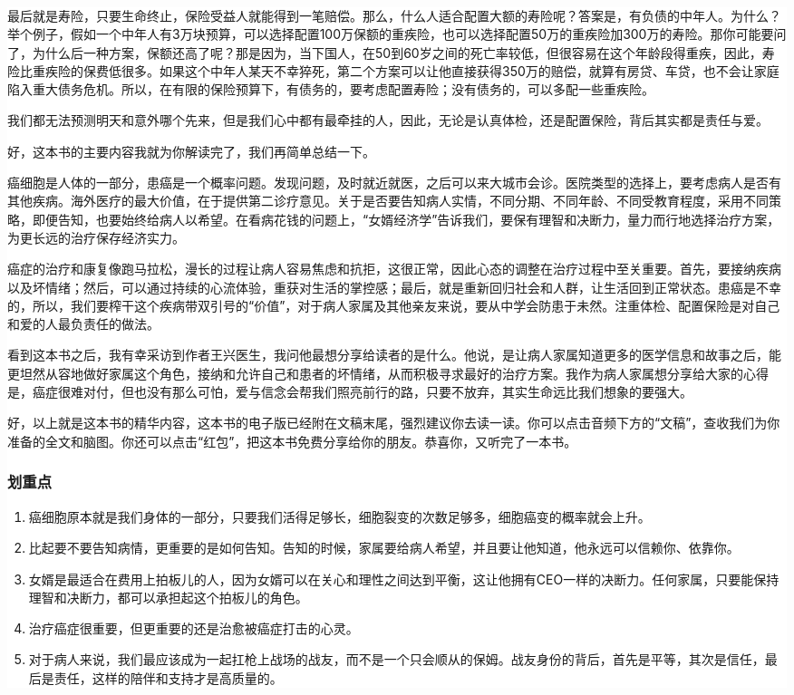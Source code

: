 最后就是寿险，只要生命终止，保险受益人就能得到一笔赔偿。那么，什么人适合配置大额的寿险呢？答案是，有负债的中年人。为什么？举个例子，假如一个中年人有3万块预算，可以选择配置100万保额的重疾险，也可以选择配置50万的重疾险加300万的寿险。那你可能要问了，为什么后一种方案，保额还高了呢？那是因为，当下国人，在50到60岁之间的死亡率较低，但很容易在这个年龄段得重疾，因此，寿险比重疾险的保费低很多。如果这个中年人某天不幸猝死，第二个方案可以让他直接获得350万的赔偿，就算有房贷、车贷，也不会让家庭陷入重大债务危机。所以，在有限的保险预算下，有债务的，要考虑配置寿险；没有债务的，可以多配一些重疾险。

我们都无法预测明天和意外哪个先来，但是我们心中都有最牵挂的人，因此，无论是认真体检，还是配置保险，背后其实都是责任与爱。



好，这本书的主要内容我就为你解读完了，我们再简单总结一下。

癌细胞是人体的一部分，患癌是一个概率问题。发现问题，及时就近就医，之后可以来大城市会诊。医院类型的选择上，要考虑病人是否有其他疾病。海外医疗的最大价值，在于提供第二诊疗意见。关于是否要告知病人实情，不同分期、不同年龄、不同受教育程度，采用不同策略，即便告知，也要始终给病人以希望。在看病花钱的问题上，“女婿经济学”告诉我们，要保有理智和决断力，量力而行地选择治疗方案，为更长远的治疗保存经济实力。

癌症的治疗和康复像跑马拉松，漫长的过程让病人容易焦虑和抗拒，这很正常，因此心态的调整在治疗过程中至关重要。首先，要接纳疾病以及坏情绪；然后，可以通过持续的心流体验，重获对生活的掌控感；最后，就是重新回归社会和人群，让生活回到正常状态。患癌是不幸的，所以，我们要榨干这个疾病带双引号的“价值”，对于病人家属及其他亲友来说，要从中学会防患于未然。注重体检、配置保险是对自己和爱的人最负责任的做法。

看到这本书之后，我有幸采访到作者王兴医生，我问他最想分享给读者的是什么。他说，是让病人家属知道更多的医学信息和故事之后，能更坦然从容地做好家属这个角色，接纳和允许自己和患者的坏情绪，从而积极寻求最好的治疗方案。我作为病人家属想分享给大家的心得是，癌症很难对付，但也没有那么可怕，爱与信念会帮我们照亮前行的路，只要不放弃，其实生命远比我们想象的要强大。

好，以上就是这本书的精华内容，这本书的电子版已经附在文稿末尾，强烈建议你去读一读。你可以点击音频下方的“文稿”，查收我们为你准备的全文和脑图。你还可以点击“红包”，把这本书免费分享给你的朋友。恭喜你，又听完了一本书。



### 划重点

 1. 癌细胞原本就是我们身体的一部分，只要我们活得足够长，细胞裂变的次数足够多，细胞癌变的概率就会上升。

 2. 比起要不要告知病情，更重要的是如何告知。告知的时候，家属要给病人希望，并且要让他知道，他永远可以信赖你、依靠你。

 3. 女婿是最适合在费用上拍板儿的人，因为女婿可以在关心和理性之间达到平衡，这让他拥有CEO一样的决断力。任何家属，只要能保持理智和决断力，都可以承担起这个拍板儿的角色。

 4. 治疗癌症很重要，但更重要的还是治愈被癌症打击的心灵。

 5. 对于病人来说，我们最应该成为一起扛枪上战场的战友，而不是一个只会顺从的保姆。战友身份的背后，首先是平等，其次是信任，最后是责任，这样的陪伴和支持才是高质量的。



